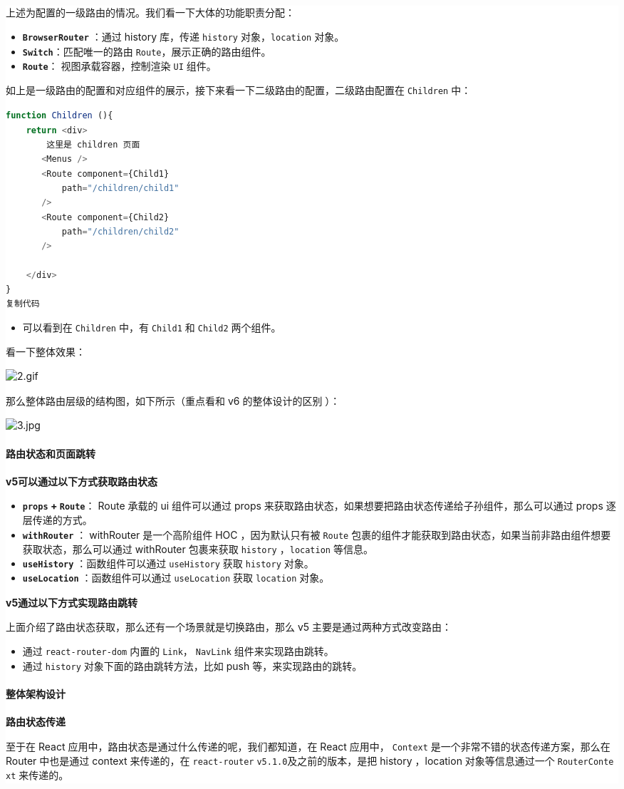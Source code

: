 上述为配置的一级路由的情况。我们看一下大体的功能职责分配：

- **`BrowserRouter`** ：通过 history 库，传递 `history` 对象，`location` 对象。
- **`Switch`**：匹配唯一的路由 `Route`，展示正确的路由组件。
- **`Route`**： 视图承载容器，控制渲染 `UI` 组件。

如上是一级路由的配置和对应组件的展示，接下来看一下二级路由的配置，二级路由配置在 `Children` 中：

```js
function Children (){
    return <div>
        这里是 children 页面
       <Menus />
       <Route component={Child1}
           path="/children/child1"
       />
       <Route component={Child2}
           path="/children/child2"
       />

    </div>
}
复制代码
```

- 可以看到在 `Children` 中，有 `Child1` 和 `Child2` 两个组件。

看一下整体效果：

![2.gif](https://p9-juejin.byteimg.com/tos-cn-i-k3u1fbpfcp/c0a2300ef4ea45e4a1398d5771d6408e~tplv-k3u1fbpfcp-zoom-in-crop-mark:4536:0:0:0.awebp?)

那么整体路由层级的结构图，如下所示（重点看和 v6 的整体设计的区别 ）：

![3.jpg](https://p6-juejin.byteimg.com/tos-cn-i-k3u1fbpfcp/d346f42aee484135ac782cc22d0b1e35~tplv-k3u1fbpfcp-zoom-in-crop-mark:4536:0:0:0.awebp?)

#### 路由状态和页面跳转

**v5可以通过以下方式获取路由状态**

- **`props` + `Route`**： Route 承载的 ui 组件可以通过 props 来获取路由状态，如果想要把路由状态传递给子孙组件，那么可以通过 props 逐层传递的方式。
- **`withRouter`** ： withRouter 是一个高阶组件 HOC ，因为默认只有被 `Route` 包裹的组件才能获取到路由状态，如果当前非路由组件想要获取状态，那么可以通过 withRouter 包裹来获取 `history` ，`location` 等信息。
- **`useHistory`** ：函数组件可以通过 `useHistory` 获取 `history` 对象。
- **`useLocation`** ：函数组件可以通过 `useLocation` 获取 `location` 对象。

**v5通过以下方式实现路由跳转**

上面介绍了路由状态获取，那么还有一个场景就是切换路由，那么 v5 主要是通过两种方式改变路由：

- 通过 `react-router-dom` 内置的 `Link`， `NavLink` 组件来实现路由跳转。
- 通过 `history` 对象下面的路由跳转方法，比如 push 等，来实现路由的跳转。

#### 整体架构设计

**路由状态传递**

至于在 React 应用中，路由状态是通过什么传递的呢，我们都知道，在 React 应用中， `Context` 是一个非常不错的状态传递方案，那么在 Router 中也是通过 context 来传递的，在 `react-router` `v5.1.0`及之前的版本，是把 history ，location 对象等信息通过一个 `RouterContext` 来传递的。
